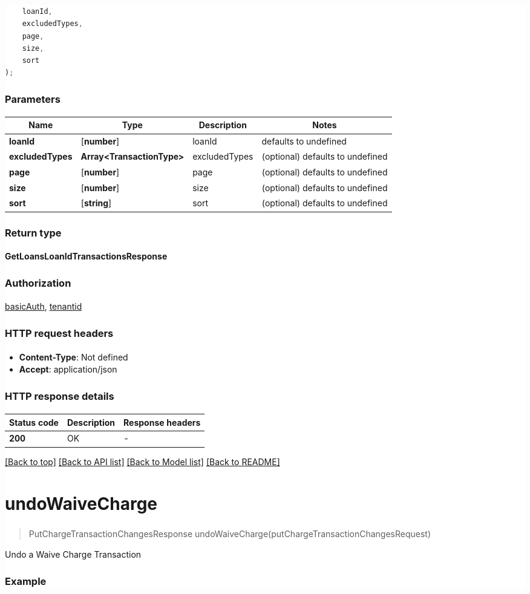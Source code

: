```typescript
    loanId,
    excludedTypes,
    page,
    size,
    sort
);
```

### Parameters

|Name | Type | Description  | Notes|
|------------- | ------------- | ------------- | -------------|
| **loanId** | [**number**] | loanId | defaults to undefined|
| **excludedTypes** | **Array&lt;TransactionType&gt;** | excludedTypes | (optional) defaults to undefined|
| **page** | [**number**] | page | (optional) defaults to undefined|
| **size** | [**number**] | size | (optional) defaults to undefined|
| **sort** | [**string**] | sort | (optional) defaults to undefined|


### Return type

**GetLoansLoanIdTransactionsResponse**

### Authorization

[basicAuth](../README.md#basicAuth), [tenantid](../README.md#tenantid)

### HTTP request headers

 - **Content-Type**: Not defined
 - **Accept**: application/json


### HTTP response details
| Status code | Description | Response headers |
|-------------|-------------|------------------|
|**200** | OK |  -  |

[[Back to top]](#) [[Back to API list]](../README.md#documentation-for-api-endpoints) [[Back to Model list]](../README.md#documentation-for-models) [[Back to README]](../README.md)

# **undoWaiveCharge**
> PutChargeTransactionChangesResponse undoWaiveCharge(putChargeTransactionChangesRequest)

Undo a Waive Charge Transaction

### Example
